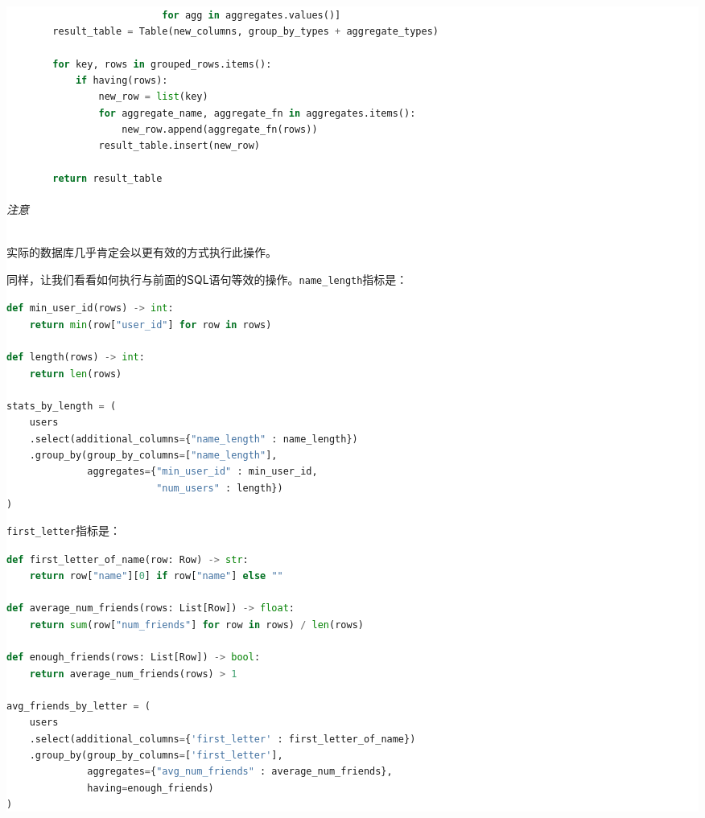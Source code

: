 ```py
                           for agg in aggregates.values()]
        result_table = Table(new_columns, group_by_types + aggregate_types)

        for key, rows in grouped_rows.items():
            if having(rows):
                new_row = list(key)
                for aggregate_name, aggregate_fn in aggregates.items():
                    new_row.append(aggregate_fn(rows))
                result_table.insert(new_row)

        return result_table
```

###### 注意

实际的数据库几乎肯定会以更有效的方式执行此操作。

同样，让我们看看如何执行与前面的SQL语句等效的操作。`name_length`指标是：

```py
def min_user_id(rows) -> int:
    return min(row["user_id"] for row in rows)

def length(rows) -> int:
    return len(rows)

stats_by_length = (
    users
    .select(additional_columns={"name_length" : name_length})
    .group_by(group_by_columns=["name_length"],
              aggregates={"min_user_id" : min_user_id,
                          "num_users" : length})
)
```

`first_letter`指标是：

```py
def first_letter_of_name(row: Row) -> str:
    return row["name"][0] if row["name"] else ""

def average_num_friends(rows: List[Row]) -> float:
    return sum(row["num_friends"] for row in rows) / len(rows)

def enough_friends(rows: List[Row]) -> bool:
    return average_num_friends(rows) > 1

avg_friends_by_letter = (
    users
    .select(additional_columns={'first_letter' : first_letter_of_name})
    .group_by(group_by_columns=['first_letter'],
              aggregates={"avg_num_friends" : average_num_friends},
              having=enough_friends)
)
```
